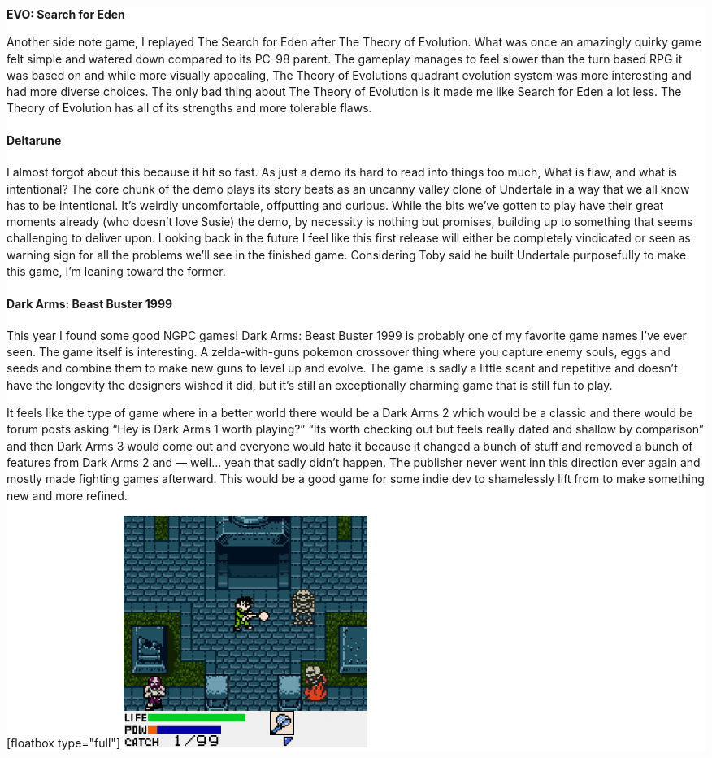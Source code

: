 **EVO: Search for Eden**

Another side note game, I replayed The Search for Eden after The Theory of Evolution. What was once an amazingly quirky game felt simple and watered down compared to its PC-98 parent. The gameplay manages to feel slower than the turn based RPG it was based on and while more visually appealing, The Theory of Evolutions quadrant evolution system was more interesting and had more diverse choices. The only bad thing about The Theory of Evolution is it made me like Search for Eden a lot less. The Theory of Evolution has all of its strengths and more tolerable flaws.

#### Deltarune

I almost forgot about this because it hit so fast. As just a demo its hard to read into things too much, What is flaw, and what is intentional? The core chunk of the demo plays its story beats as an uncanny valley clone of Undertale in a way that we all know has to be intentional. It’s weirdly uncomfortable, offputting and curious. While the bits we’ve gotten to play have their great moments already (who doesn’t love Susie) the demo, by necessity is nothing but promises, building up to something that seems challenging to deliver upon. Looking back in the future I feel like this first release will either be completely vindicated or seen as warning sign for all the problems we’ll see in the finished game. Considering Toby said he built Undertale purposefully to make this game, I’m leaning toward the former.

#### Dark Arms: Beast Buster 1999

This year I found some good NGPC games! Dark Arms: Beast Buster 1999 is probably one of my favorite game names I’ve ever seen. The game itself is interesting. A zelda-with-guns pokemon crossover thing where you capture enemy souls, eggs and seeds and combine them to make new guns to level up and evolve. The game is sadly a little scant and repetitive and doesn’t have the longevity the designers wished it did, but it’s still an exceptionally charming game that is still fun to play.

It feels like the type of game where in a better world there would be a Dark Arms 2 which would be a classic and there would be forum posts asking “Hey is Dark Arms 1 worth playing?” “Its worth checking out but feels really dated and shallow by comparison” and then Dark Arms 3 would come out and everyone would hate it because it changed a bunch of stuff and removed a bunch of features from Dark Arms 2 and — well… yeah that sadly didn’t happen. The publisher never went inn this direction ever again and mostly made fighting games afterward. This would be a good game for some indie dev to shamelessly lift from to make something new and more refined.

[floatbox type="full"]
![da1](da1.png?lightbox)
